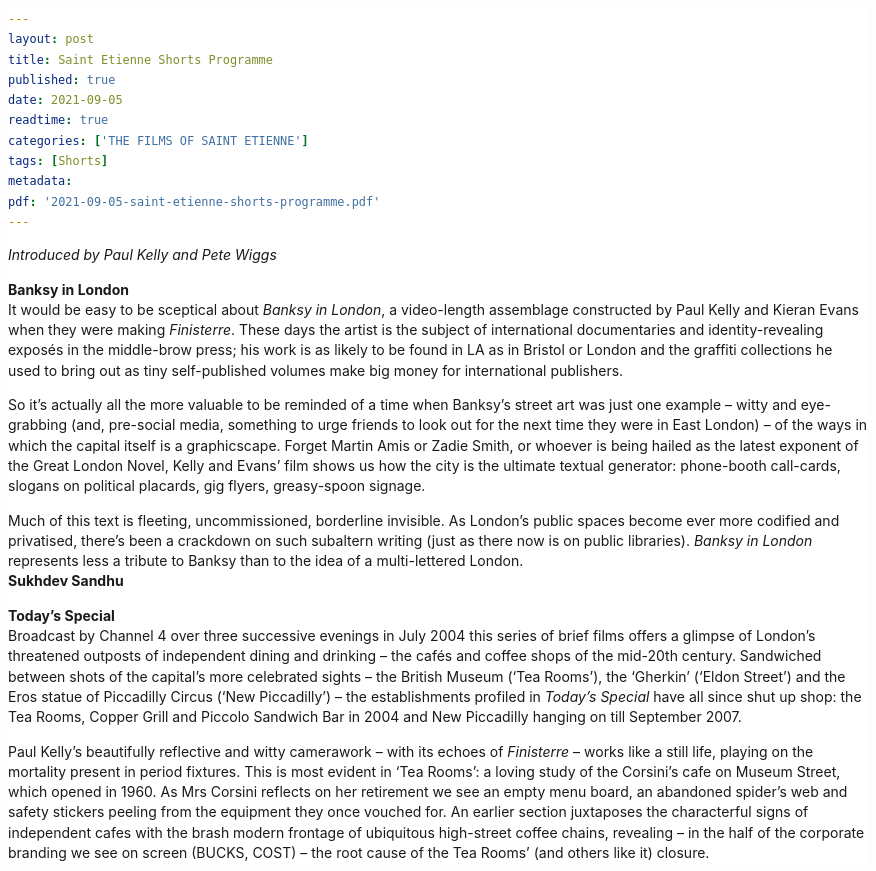 ```yaml
---
layout: post
title: Saint Etienne Shorts Programme
published: true
date: 2021-09-05
readtime: true
categories: ['THE FILMS OF SAINT ETIENNE']
tags: [Shorts]
metadata: 
pdf: '2021-09-05-saint-etienne-shorts-programme.pdf'
---
```


_Introduced by Paul Kelly and Pete Wiggs_

**Banksy in London**  
It would be easy to be sceptical about _Banksy in London_, a video-length assemblage constructed by Paul Kelly and Kieran Evans when they were making _Finisterre_. These days the artist is the subject of international documentaries and identity-revealing exposés in the middle-brow press; his work is as likely to be found in LA as in Bristol or London and the graffiti collections he used to bring out as tiny self-published volumes make big money for international publishers.

So it’s actually all the more valuable to be reminded of a time when Banksy’s street art was just one example – witty and eye-grabbing (and, pre-social media, something to urge friends to look out for the next time they were in East London) – of the ways in which the capital itself is a graphicscape. Forget Martin Amis or Zadie Smith, or whoever is being hailed as the latest exponent of the Great London Novel, Kelly and Evans’ film shows us how the city is the ultimate textual generator: phone-booth call-cards, slogans on political placards, gig flyers, greasy-spoon signage.

Much of this text is fleeting, uncommissioned, borderline invisible. As London’s public spaces become ever more codified and privatised, there’s been a crackdown on such subaltern writing (just as there now is on public libraries). _Banksy in London_ represents less a tribute to Banksy than to the idea of a multi-lettered London.  
**Sukhdev Sandhu**

**Today’s Special**  
Broadcast by Channel 4 over three successive evenings in July 2004 this series of brief films offers a glimpse of London’s threatened outposts of independent dining and drinking – the cafés and coffee shops of the mid-20th century. Sandwiched between shots of the capital’s more celebrated sights – the British Museum (‘Tea Rooms’), the ‘Gherkin’ (‘Eldon Street’) and the Eros statue of Piccadilly Circus (‘New Piccadilly’) – the establishments profiled in _Today’s Special_ have all since shut up shop: the Tea Rooms, Copper Grill and Piccolo Sandwich Bar in 2004 and New Piccadilly hanging on till September 2007.

Paul Kelly’s beautifully reflective and witty camerawork – with its echoes of _Finisterre_ – works like a still life, playing on the mortality present in period fixtures. This is most evident in ‘Tea Rooms’: a loving study of the Corsini’s cafe on Museum Street, which opened in 1960. As Mrs Corsini reflects on her retirement we see an empty menu board, an abandoned spider’s web and safety stickers peeling from the equipment they once vouched for. An earlier section juxtaposes the characterful signs of independent cafes with the brash modern frontage of ubiquitous high-street coffee chains, revealing – in the half of the corporate branding we see on screen (BUCKS, COST) – the root cause of the Tea Rooms’ (and others like it) closure.
